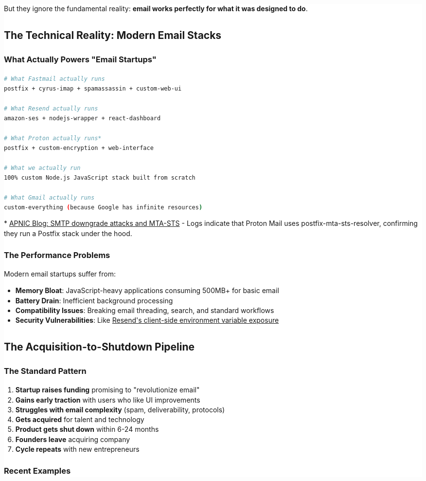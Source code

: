 But they ignore the fundamental reality: **email works perfectly for what it was designed to do**.


## The Technical Reality: Modern Email Stacks

### What Actually Powers "Email Startups"

```bash
# What Fastmail actually runs
postfix + cyrus-imap + spamassassin + custom-web-ui

# What Resend actually runs
amazon-ses + nodejs-wrapper + react-dashboard

# What Proton actually runs*
postfix + custom-encryption + web-interface

# What we actually run
100% custom Node.js JavaScript stack built from scratch

# What Gmail actually runs
custom-everything (because Google has infinite resources)
```

\* [APNIC Blog: SMTP downgrade attacks and MTA-STS](https://blog.apnic.net/2024/10/04/smtp-downgrade-attacks-and-mta-sts/#:\~:text=Logs%20indicate%20that%20Proton%20Mail%20uses%C2%A0postfix%2Dmta%2Dsts%2Dresolver%2C%20hinting%20that%20they%20run%20a%20Postfix%20stack) - Logs indicate that Proton Mail uses postfix-mta-sts-resolver, confirming they run a Postfix stack under the hood.

### The Performance Problems

Modern email startups suffer from:

* **Memory Bloat**: JavaScript-heavy applications consuming 500MB+ for basic email
* **Battery Drain**: Inefficient background processing
* **Compatibility Issues**: Breaking email threading, search, and standard workflows
* **Security Vulnerabilities**: Like [Resend's client-side environment variable exposure](https://resend.com/blog/incident-report-for-january-10-2024)


## The Acquisition-to-Shutdown Pipeline

### The Standard Pattern

1. **Startup raises funding** promising to "revolutionize email"
2. **Gains early traction** with users who like UI improvements
3. **Struggles with email complexity** (spam, deliverability, protocols)
4. **Gets acquired** for talent and technology
5. **Product gets shut down** within 6-24 months
6. **Founders leave** acquiring company
7. **Cycle repeats** with new entrepreneurs

### Recent Examples
